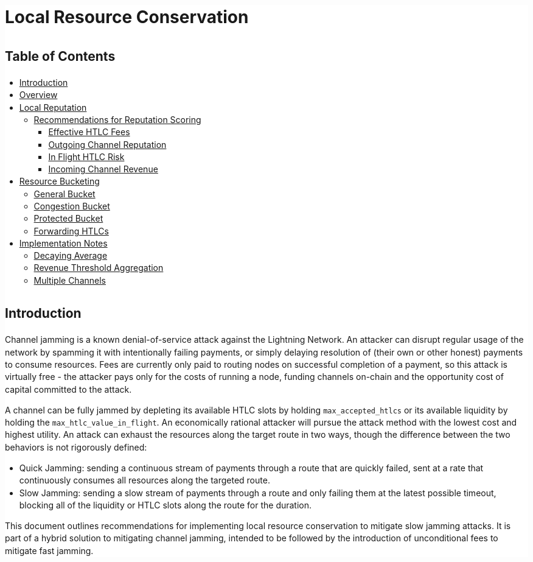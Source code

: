 # Local Resource Conservation

## Table of Contents

- [Introduction](#introduction)
- [Overview](#overview)
- [Local Reputation](#local-reputation)
  - [Recommendations for Reputation Scoring](#recommendations-for-reputation-scoring)
    - [Effective HTLC Fees](#effective-htlc-fees)
    - [Outgoing Channel Reputation](#outgoing-channel-reputation)
    - [In Flight HTLC Risk](#in-flight-htlc-risk)
    - [Incoming Channel Revenue](#incoming-channel-revenue)
- [Resource Bucketing](#resource-bucketing)
  - [General Bucket](#general-bucket)
  - [Congestion Bucket](#congestion-bucket)
  - [Protected Bucket](#protected-bucket)
  - [Forwarding HTLCs](#forwarding-htlcs)
- [Implementation Notes](#implementation-notes)
  - [Decaying Average](#decaying-average)
  - [Revenue Threshold Aggregation](#revenue-threshold-aggregation)
  - [Multiple Channels](#multiple-channels)

## Introduction

Channel jamming is a known denial-of-service attack against the Lightning
Network. An attacker can disrupt regular usage of the network by spamming it
with intentionally failing payments, or simply delaying resolution of (their own or
other honest) payments to consume resources. Fees are currently only paid to
routing nodes on successful completion of a payment, so this attack is virtually
free - the attacker pays only for the costs of running a node, funding channels
on-chain and the opportunity cost of capital committed to the attack.

A channel can be fully jammed by depleting its available HTLC slots by holding
`max_accepted_htlcs` or its available liquidity by holding the
`max_htlc_value_in_flight`. An economically rational attacker will pursue the
attack method with the lowest cost and highest utility. An attack can exhaust
the resources along the target route in two ways, though the difference
between the two behaviors is not rigorously defined:
- Quick Jamming: sending a continuous stream of payments through a route that
  are quickly failed, sent at a rate that continuously consumes all resources
  along the targeted route.
- Slow Jamming: sending a slow stream of payments through a route and only
  failing them at the latest possible timeout, blocking all of the liquidity
  or HTLC slots along the route for the duration.

This document outlines recommendations for implementing local resource
conservation to mitigate slow jamming attacks. It is part of a hybrid solution
to mitigating channel jamming, intended to be followed by the introduction of
unconditional fees to mitigate fast jamming.
